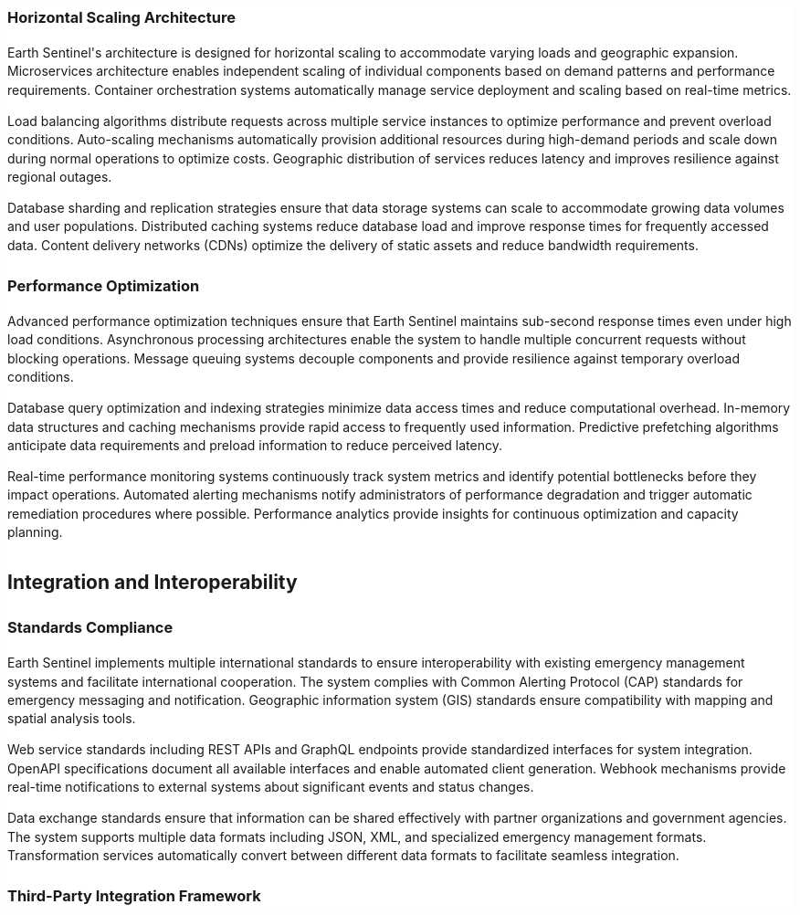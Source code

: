 ### Horizontal Scaling Architecture

Earth Sentinel's architecture is designed for horizontal scaling to accommodate varying loads and geographic expansion. Microservices architecture enables independent scaling of individual components based on demand patterns and performance requirements. Container orchestration systems automatically manage service deployment and scaling based on real-time metrics.

Load balancing algorithms distribute requests across multiple service instances to optimize performance and prevent overload conditions. Auto-scaling mechanisms automatically provision additional resources during high-demand periods and scale down during normal operations to optimize costs. Geographic distribution of services reduces latency and improves resilience against regional outages.

Database sharding and replication strategies ensure that data storage systems can scale to accommodate growing data volumes and user populations. Distributed caching systems reduce database load and improve response times for frequently accessed data. Content delivery networks (CDNs) optimize the delivery of static assets and reduce bandwidth requirements.

### Performance Optimization

Advanced performance optimization techniques ensure that Earth Sentinel maintains sub-second response times even under high load conditions. Asynchronous processing architectures enable the system to handle multiple concurrent requests without blocking operations. Message queuing systems decouple components and provide resilience against temporary overload conditions.

Database query optimization and indexing strategies minimize data access times and reduce computational overhead. In-memory data structures and caching mechanisms provide rapid access to frequently used information. Predictive prefetching algorithms anticipate data requirements and preload information to reduce perceived latency.

Real-time performance monitoring systems continuously track system metrics and identify potential bottlenecks before they impact operations. Automated alerting mechanisms notify administrators of performance degradation and trigger automatic remediation procedures where possible. Performance analytics provide insights for continuous optimization and capacity planning.

## Integration and Interoperability

### Standards Compliance

Earth Sentinel implements multiple international standards to ensure interoperability with existing emergency management systems and facilitate international cooperation. The system complies with Common Alerting Protocol (CAP) standards for emergency messaging and notification. Geographic information system (GIS) standards ensure compatibility with mapping and spatial analysis tools.

Web service standards including REST APIs and GraphQL endpoints provide standardized interfaces for system integration. OpenAPI specifications document all available interfaces and enable automated client generation. Webhook mechanisms provide real-time notifications to external systems about significant events and status changes.

Data exchange standards ensure that information can be shared effectively with partner organizations and government agencies. The system supports multiple data formats including JSON, XML, and specialized emergency management formats. Transformation services automatically convert between different data formats to facilitate seamless integration.

### Third-Party Integration Framework

